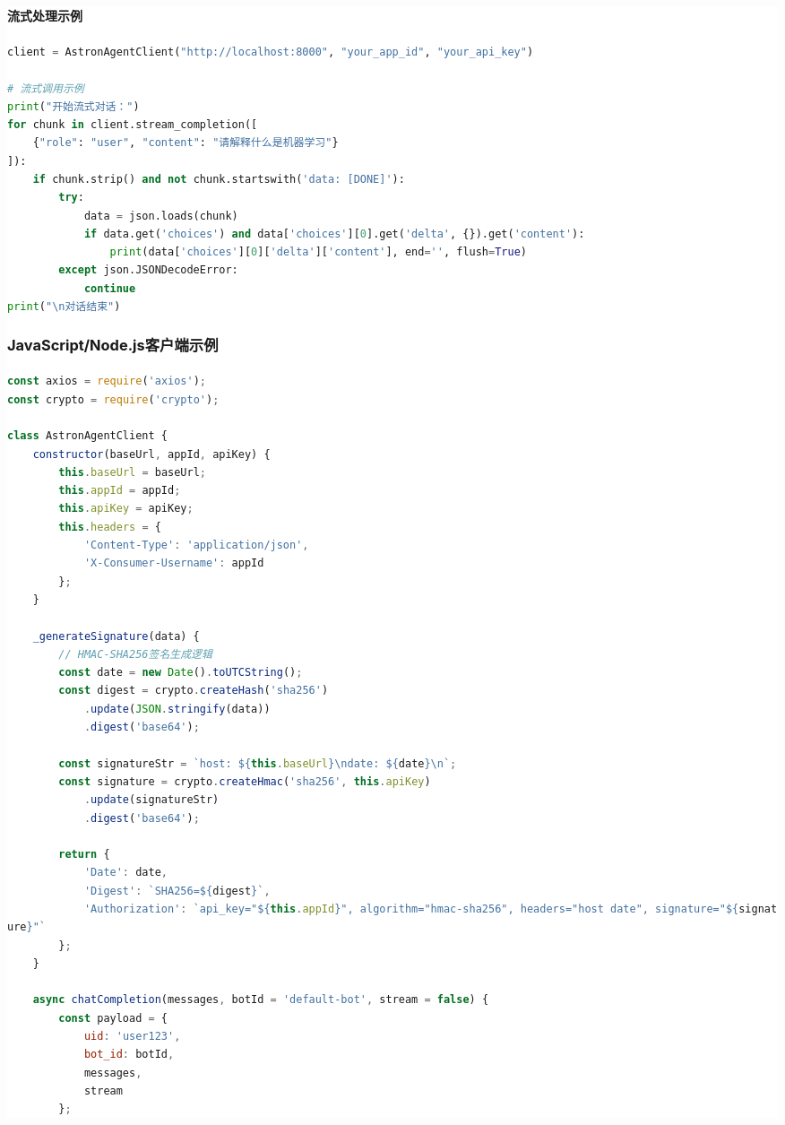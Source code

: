 #### 流式处理示例

```python
client = AstronAgentClient("http://localhost:8000", "your_app_id", "your_api_key")

# 流式调用示例
print("开始流式对话：")
for chunk in client.stream_completion([
    {"role": "user", "content": "请解释什么是机器学习"}
]):
    if chunk.strip() and not chunk.startswith('data: [DONE]'):
        try:
            data = json.loads(chunk)
            if data.get('choices') and data['choices'][0].get('delta', {}).get('content'):
                print(data['choices'][0]['delta']['content'], end='', flush=True)
        except json.JSONDecodeError:
            continue
print("\n对话结束")
```

### JavaScript/Node.js客户端示例

```javascript
const axios = require('axios');
const crypto = require('crypto');

class AstronAgentClient {
    constructor(baseUrl, appId, apiKey) {
        this.baseUrl = baseUrl;
        this.appId = appId;
        this.apiKey = apiKey;
        this.headers = {
            'Content-Type': 'application/json',
            'X-Consumer-Username': appId
        };
    }
    
    _generateSignature(data) {
        // HMAC-SHA256签名生成逻辑
        const date = new Date().toUTCString();
        const digest = crypto.createHash('sha256')
            .update(JSON.stringify(data))
            .digest('base64');
        
        const signatureStr = `host: ${this.baseUrl}\ndate: ${date}\n`;
        const signature = crypto.createHmac('sha256', this.apiKey)
            .update(signatureStr)
            .digest('base64');
        
        return {
            'Date': date,
            'Digest': `SHA256=${digest}`,
            'Authorization': `api_key="${this.appId}", algorithm="hmac-sha256", headers="host date", signature="${signature}"`
        };
    }
    
    async chatCompletion(messages, botId = 'default-bot', stream = false) {
        const payload = {
            uid: 'user123',
            bot_id: botId,
            messages,
            stream
        };
```